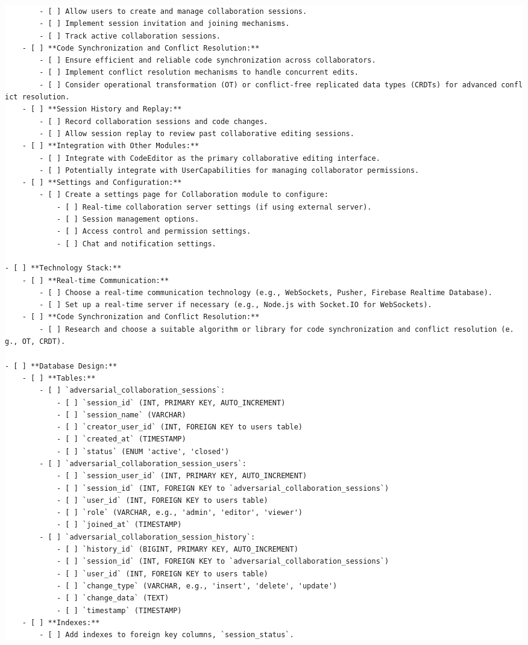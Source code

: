             - [ ] Allow users to create and manage collaboration sessions.
            - [ ] Implement session invitation and joining mechanisms.
            - [ ] Track active collaboration sessions.
        - [ ] **Code Synchronization and Conflict Resolution:**
            - [ ] Ensure efficient and reliable code synchronization across collaborators.
            - [ ] Implement conflict resolution mechanisms to handle concurrent edits.
            - [ ] Consider operational transformation (OT) or conflict-free replicated data types (CRDTs) for advanced conflict resolution.
        - [ ] **Session History and Replay:**
            - [ ] Record collaboration sessions and code changes.
            - [ ] Allow session replay to review past collaborative editing sessions.
        - [ ] **Integration with Other Modules:**
            - [ ] Integrate with CodeEditor as the primary collaborative editing interface.
            - [ ] Potentially integrate with UserCapabilities for managing collaborator permissions.
        - [ ] **Settings and Configuration:**
            - [ ] Create a settings page for Collaboration module to configure:
                - [ ] Real-time collaboration server settings (if using external server).
                - [ ] Session management options.
                - [ ] Access control and permission settings.
                - [ ] Chat and notification settings.

    - [ ] **Technology Stack:**
        - [ ] **Real-time Communication:**
            - [ ] Choose a real-time communication technology (e.g., WebSockets, Pusher, Firebase Realtime Database).
            - [ ] Set up a real-time server if necessary (e.g., Node.js with Socket.IO for WebSockets).
        - [ ] **Code Synchronization and Conflict Resolution:**
            - [ ] Research and choose a suitable algorithm or library for code synchronization and conflict resolution (e.g., OT, CRDT).

    - [ ] **Database Design:**
        - [ ] **Tables:**
            - [ ] `adversarial_collaboration_sessions`:
                - [ ] `session_id` (INT, PRIMARY KEY, AUTO_INCREMENT)
                - [ ] `session_name` (VARCHAR)
                - [ ] `creator_user_id` (INT, FOREIGN KEY to users table)
                - [ ] `created_at` (TIMESTAMP)
                - [ ] `status` (ENUM 'active', 'closed')
            - [ ] `adversarial_collaboration_session_users`:
                - [ ] `session_user_id` (INT, PRIMARY KEY, AUTO_INCREMENT)
                - [ ] `session_id` (INT, FOREIGN KEY to `adversarial_collaboration_sessions`)
                - [ ] `user_id` (INT, FOREIGN KEY to users table)
                - [ ] `role` (VARCHAR, e.g., 'admin', 'editor', 'viewer')
                - [ ] `joined_at` (TIMESTAMP)
            - [ ] `adversarial_collaboration_session_history`:
                - [ ] `history_id` (BIGINT, PRIMARY KEY, AUTO_INCREMENT)
                - [ ] `session_id` (INT, FOREIGN KEY to `adversarial_collaboration_sessions`)
                - [ ] `user_id` (INT, FOREIGN KEY to users table)
                - [ ] `change_type` (VARCHAR, e.g., 'insert', 'delete', 'update')
                - [ ] `change_data` (TEXT)
                - [ ] `timestamp` (TIMESTAMP)
        - [ ] **Indexes:**
            - [ ] Add indexes to foreign key columns, `session_status`.
